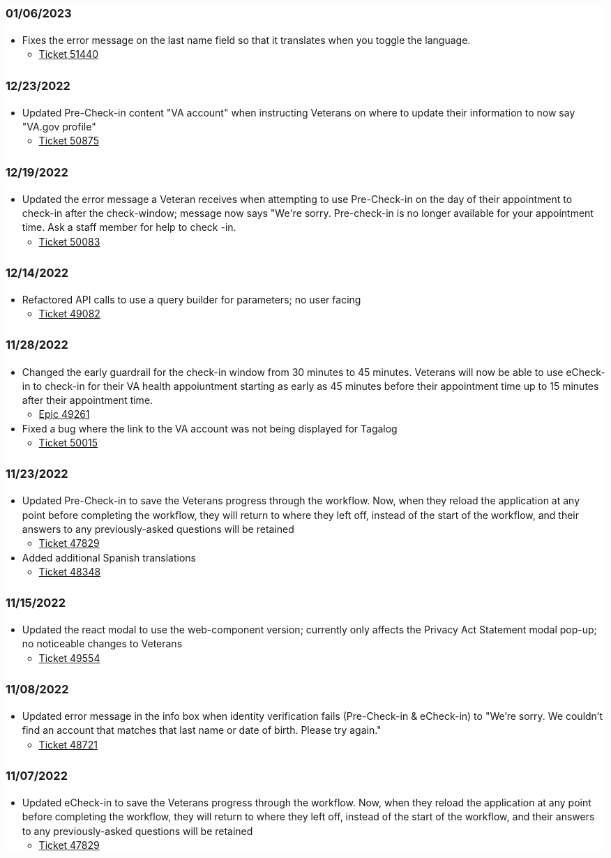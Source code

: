 ### 01/06/2023
-  Fixes the error message on the last name field so that it translates when you toggle the language. 
    - [Ticket 51440](https://github.com/department-of-veterans-affairs/va.gov-team/issues/51440)

### 12/23/2022
- Updated Pre-Check-in content "VA account" when instructing Veterans on where to update their information to now say "VA.gov profile"
    - [Ticket 50875](https://github.com/department-of-veterans-affairs/va.gov-team/issues/50875)

### 12/19/2022
- Updated the error message a Veteran receives when attempting to use Pre-Check-in on the day of their appointment to check-in after the check-window; message now says "We're sorry. Pre-check-in is no longer available for your appointment time. Ask a staff member for help to check -in.
    - [Ticket 50083](https://github.com/department-of-veterans-affairs/va.gov-team/issues/50083)

### 12/14/2022
- Refactored API calls to use a query builder for parameters; no user facing
    - [Ticket 49082](https://github.com/department-of-veterans-affairs/va.gov-team/issues/49082)

### 11/28/2022
- Changed the early guardrail for the check-in window from 30 minutes to 45 minutes. Veterans will now be able to use eCheck-in to check-in for their VA health appoiuntment starting as early as 45 minutes before their appointment time up to 15 minutes after their appointment time.
    - [Epic 49261](https://github.com/department-of-veterans-affairs/va.gov-team/issues/49261) 
- Fixed a bug where the link to the VA account was not being displayed for Tagalog
    - [Ticket 50015](https://github.com/department-of-veterans-affairs/va.gov-team/issues/50015)

### 11/23/2022
- Updated Pre-Check-in to save the Veterans progress through the workflow. Now, when they reload the application at any point before completing the workflow, they will return to where they left off, instead of the start of the workflow, and their answers to any previously-asked questions will be retained
    - [Ticket 47829](https://github.com/department-of-veterans-affairs/va.gov-team/issues/47829)
- Added additional Spanish translations
    - [Ticket 48348](https://github.com/department-of-veterans-affairs/va.gov-team/issues/48348)

### 11/15/2022
- Updated the react modal to use the web-component version; currently only affects the Privacy Act Statement modal pop-up; no noticeable changes to Veterans
    - [Ticket 49554](https://github.com/department-of-veterans-affairs/va.gov-team/issues/49554)

### 11/08/2022
- Updated error message in the info box when identity verification fails (Pre-Check-in & eCheck-in) to "We’re sorry. We couldn’t find an account that matches that last name or date of birth. Please try again."
    - [Ticket 48721](https://github.com/department-of-veterans-affairs/va.gov-team/issues/48721)

### 11/07/2022
- Updated eCheck-in to save the Veterans progress through the workflow. Now, when they reload the application at any point before completing the workflow, they will return to where they left off, instead of the start of the workflow, and their answers to any previously-asked questions will be retained
    - [Ticket 47829](https://github.com/department-of-veterans-affairs/va.gov-team/issues/47829)
